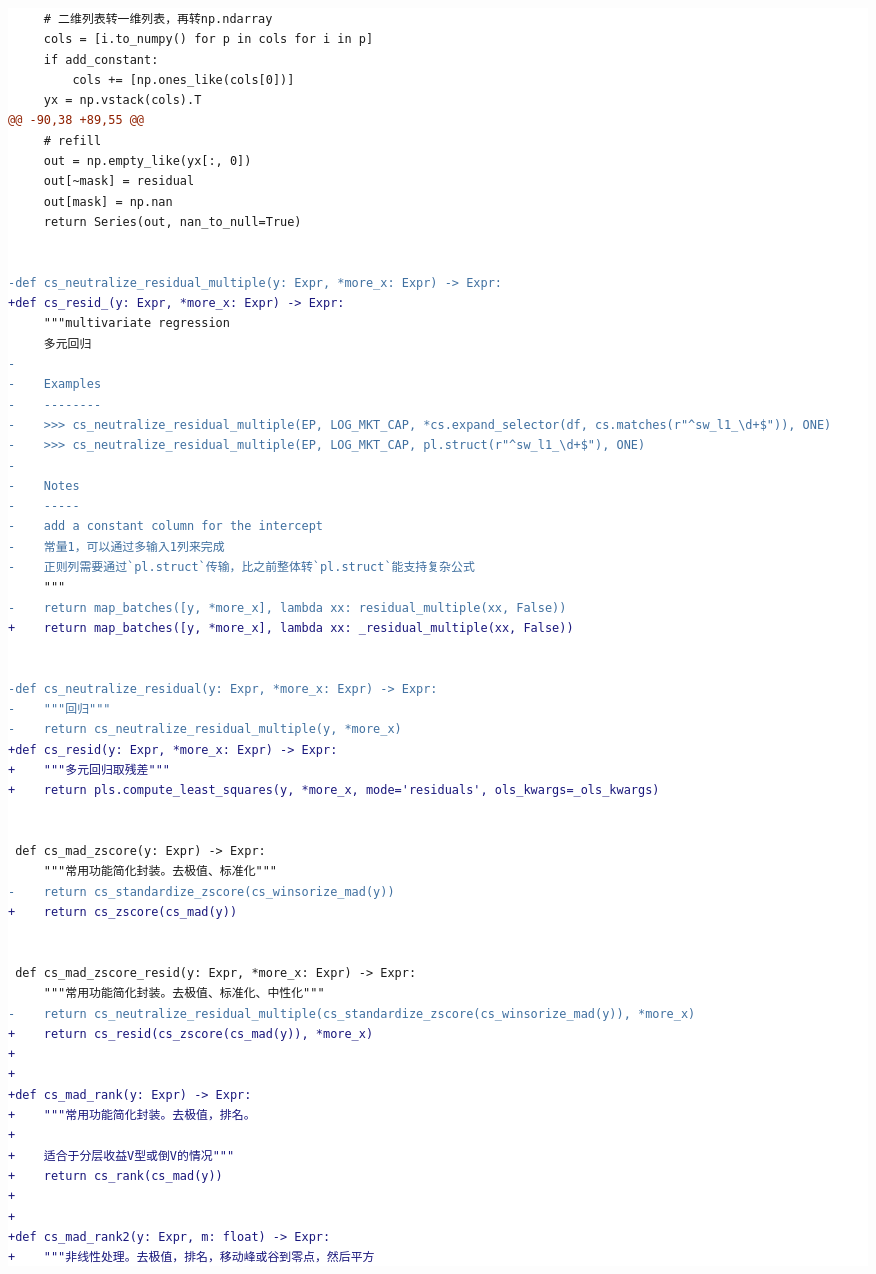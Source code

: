 ```diff
     # 二维列表转一维列表，再转np.ndarray
     cols = [i.to_numpy() for p in cols for i in p]
     if add_constant:
         cols += [np.ones_like(cols[0])]
     yx = np.vstack(cols).T
@@ -90,38 +89,55 @@
     # refill
     out = np.empty_like(yx[:, 0])
     out[~mask] = residual
     out[mask] = np.nan
     return Series(out, nan_to_null=True)
 
 
-def cs_neutralize_residual_multiple(y: Expr, *more_x: Expr) -> Expr:
+def cs_resid_(y: Expr, *more_x: Expr) -> Expr:
     """multivariate regression
     多元回归
-
-    Examples
-    --------
-    >>> cs_neutralize_residual_multiple(EP, LOG_MKT_CAP, *cs.expand_selector(df, cs.matches(r"^sw_l1_\d+$")), ONE)
-    >>> cs_neutralize_residual_multiple(EP, LOG_MKT_CAP, pl.struct(r"^sw_l1_\d+$"), ONE)
-
-    Notes
-    -----
-    add a constant column for the intercept
-    常量1，可以通过多输入1列来完成
-    正则列需要通过`pl.struct`传输，比之前整体转`pl.struct`能支持复杂公式
     """
-    return map_batches([y, *more_x], lambda xx: residual_multiple(xx, False))
+    return map_batches([y, *more_x], lambda xx: _residual_multiple(xx, False))
 
 
-def cs_neutralize_residual(y: Expr, *more_x: Expr) -> Expr:
-    """回归"""
-    return cs_neutralize_residual_multiple(y, *more_x)
+def cs_resid(y: Expr, *more_x: Expr) -> Expr:
+    """多元回归取残差"""
+    return pls.compute_least_squares(y, *more_x, mode='residuals', ols_kwargs=_ols_kwargs)
 
 
 def cs_mad_zscore(y: Expr) -> Expr:
     """常用功能简化封装。去极值、标准化"""
-    return cs_standardize_zscore(cs_winsorize_mad(y))
+    return cs_zscore(cs_mad(y))
 
 
 def cs_mad_zscore_resid(y: Expr, *more_x: Expr) -> Expr:
     """常用功能简化封装。去极值、标准化、中性化"""
-    return cs_neutralize_residual_multiple(cs_standardize_zscore(cs_winsorize_mad(y)), *more_x)
+    return cs_resid(cs_zscore(cs_mad(y)), *more_x)
+
+
+def cs_mad_rank(y: Expr) -> Expr:
+    """常用功能简化封装。去极值，排名。
+
+    适合于分层收益V型或倒V的情况"""
+    return cs_rank(cs_mad(y))
+
+
+def cs_mad_rank2(y: Expr, m: float) -> Expr:
+    """非线性处理。去极值，排名，移动峰或谷到零点，然后平方
```